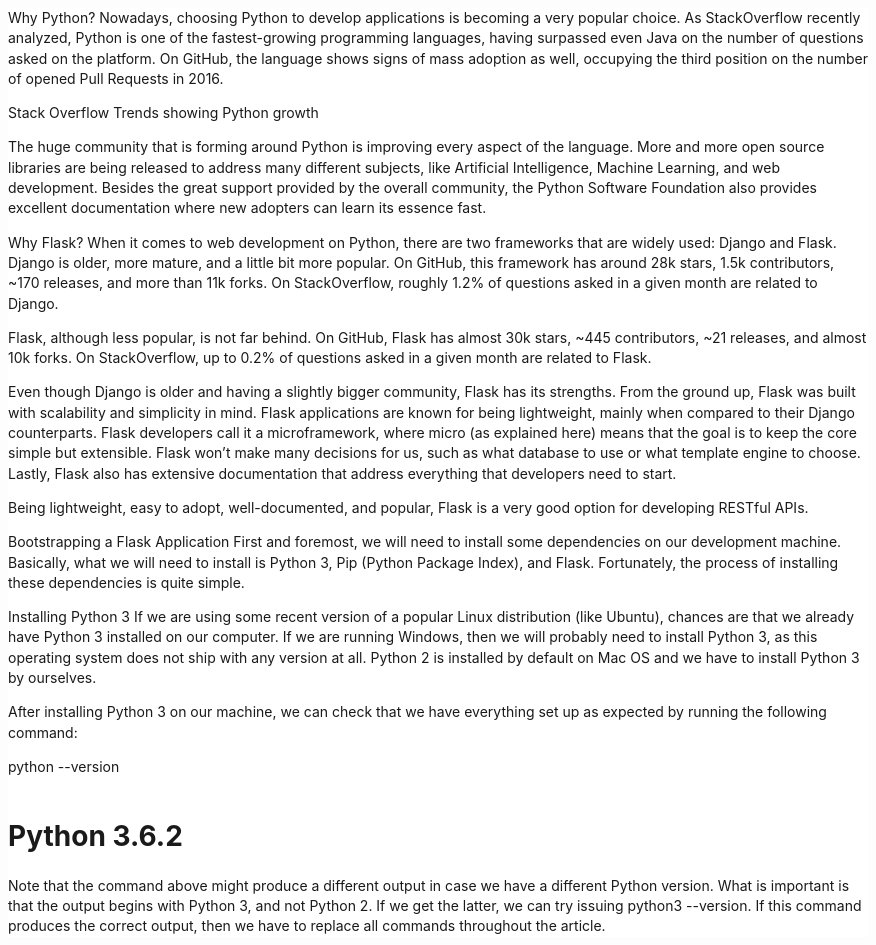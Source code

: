 Why Python?
Nowadays, choosing Python to develop applications is becoming a very popular choice. As StackOverflow recently analyzed, Python is one of the fastest-growing programming languages, having surpassed even Java on the number of questions asked on the platform. On GitHub, the language shows signs of mass adoption as well, occupying the third position on the number of opened Pull Requests in 2016.

Stack Overflow Trends showing Python growth

The huge community that is forming around Python is improving every aspect of the language. More and more open source libraries are being released to address many different subjects, like Artificial Intelligence, Machine Learning, and web development. Besides the great support provided by the overall community, the Python Software Foundation also provides excellent documentation where new adopters can learn its essence fast.

Why Flask?
When it comes to web development on Python, there are two frameworks that are widely used: Django and Flask. Django is older, more mature, and a little bit more popular. On GitHub, this framework has around 28k stars, 1.5k contributors, ~170 releases, and more than 11k forks. On StackOverflow, roughly 1.2% of questions asked in a given month are related to Django.

Flask, although less popular, is not far behind. On GitHub, Flask has almost 30k stars, ~445 contributors, ~21 releases, and almost 10k forks. On StackOverflow, up to 0.2% of questions asked in a given month are related to Flask.

Even though Django is older and having a slightly bigger community, Flask has its strengths. From the ground up, Flask was built with scalability and simplicity in mind. Flask applications are known for being lightweight, mainly when compared to their Django counterparts. Flask developers call it a microframework, where micro (as explained here) means that the goal is to keep the core simple but extensible. Flask won’t make many decisions for us, such as what database to use or what template engine to choose. Lastly, Flask also has extensive documentation that address everything that developers need to start.

Being lightweight, easy to adopt, well-documented, and popular, Flask is a very good option for developing RESTful APIs.

Bootstrapping a Flask Application
First and foremost, we will need to install some dependencies on our development machine. Basically, what we will need to install is Python 3, Pip (Python Package Index), and Flask. Fortunately, the process of installing these dependencies is quite simple.

Installing Python 3
If we are using some recent version of a popular Linux distribution (like Ubuntu), chances are that we already have Python 3 installed on our computer. If we are running Windows, then we will probably need to install Python 3, as this operating system does not ship with any version at all. Python 2 is installed by default on Mac OS and we have to install Python 3 by ourselves.

After installing Python 3 on our machine, we can check that we have everything set up as expected by running the following command:

python --version
# Python 3.6.2
Note that the command above might produce a different output in case we have a different Python version. What is important is that the output begins with Python 3, and not Python 2. If we get the latter, we can try issuing python3 --version. If this command produces the correct output, then we have to replace all commands throughout the article.
